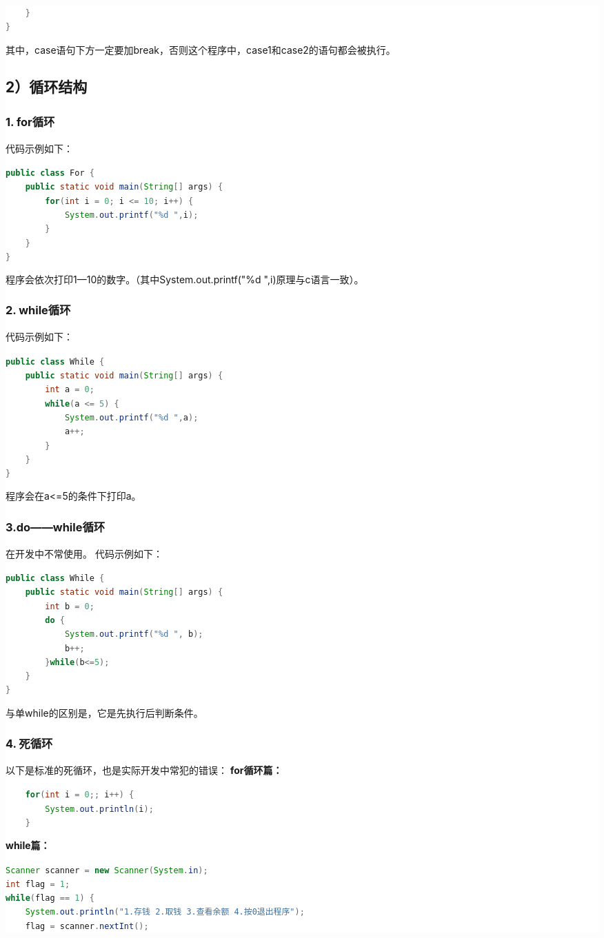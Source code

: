 ```java
    }
}
```
其中，case语句下方一定要加break，否则这个程序中，case1和case2的语句都会被执行。
## 2）循环结构
### 1. for循环
代码示例如下：
```java
public class For {
    public static void main(String[] args) {
        for(int i = 0; i <= 10; i++) {
            System.out.printf("%d ",i);
        }
    }
}
```
程序会依次打印1—10的数字。（其中System.out.printf("%d ",i)原理与c语言一致）。
### 2. while循环
代码示例如下：
```java
public class While {
    public static void main(String[] args) {
        int a = 0;
        while(a <= 5) {
            System.out.printf("%d ",a);
            a++;
        }
    }
}
```
程序会在a<=5的条件下打印a。
### 3.do——while循环
在开发中不常使用。
代码示例如下：
```java
public class While {
    public static void main(String[] args) {
        int b = 0;
        do {
            System.out.printf("%d ", b);
            b++;
        }while(b<=5);
    }
}
```
与单while的区别是，它是先执行后判断条件。
### 4. 死循环
以下是标准的死循环，也是实际开发中常犯的错误：
**for循环篇：**
```java
	for(int i = 0;; i++) {
		System.out.println(i);
	}
```
**while篇：**
```java
Scanner scanner = new Scanner(System.in);
int flag = 1;
while(flag == 1) {
	System.out.println("1.存钱 2.取钱 3.查看余额 4.按0退出程序");
	flag = scanner.nextInt();
```